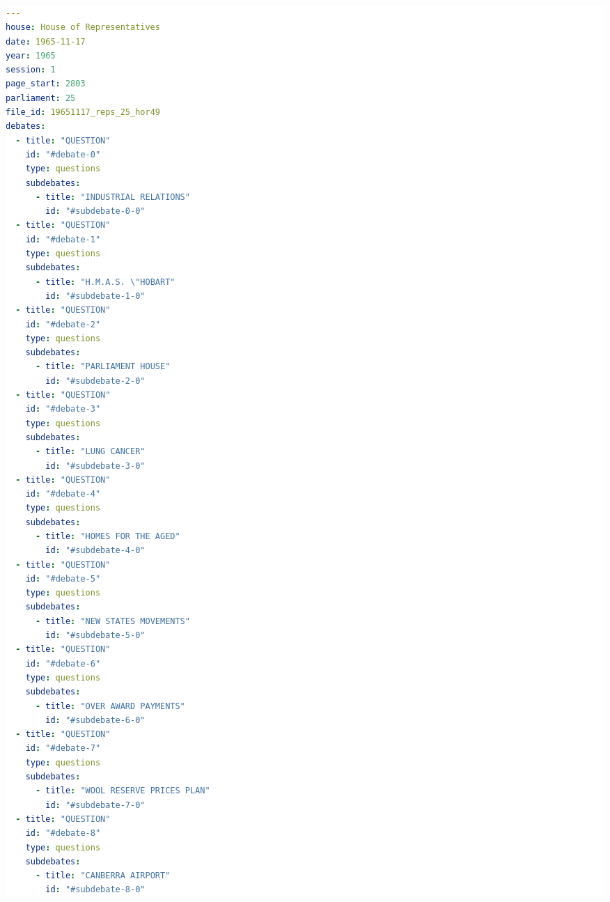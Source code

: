 ```yaml
---
house: House of Representatives
date: 1965-11-17
year: 1965
session: 1
page_start: 2803
parliament: 25
file_id: 19651117_reps_25_hor49
debates:
  - title: "QUESTION"
    id: "#debate-0"
    type: questions
    subdebates:
      - title: "INDUSTRIAL RELATIONS"
        id: "#subdebate-0-0"
  - title: "QUESTION"
    id: "#debate-1"
    type: questions
    subdebates:
      - title: "H.M.A.S. \"HOBART"
        id: "#subdebate-1-0"
  - title: "QUESTION"
    id: "#debate-2"
    type: questions
    subdebates:
      - title: "PARLIAMENT HOUSE"
        id: "#subdebate-2-0"
  - title: "QUESTION"
    id: "#debate-3"
    type: questions
    subdebates:
      - title: "LUNG CANCER"
        id: "#subdebate-3-0"
  - title: "QUESTION"
    id: "#debate-4"
    type: questions
    subdebates:
      - title: "HOMES FOR THE AGED"
        id: "#subdebate-4-0"
  - title: "QUESTION"
    id: "#debate-5"
    type: questions
    subdebates:
      - title: "NEW STATES MOVEMENTS"
        id: "#subdebate-5-0"
  - title: "QUESTION"
    id: "#debate-6"
    type: questions
    subdebates:
      - title: "OVER AWARD PAYMENTS"
        id: "#subdebate-6-0"
  - title: "QUESTION"
    id: "#debate-7"
    type: questions
    subdebates:
      - title: "WOOL RESERVE PRICES PLAN"
        id: "#subdebate-7-0"
  - title: "QUESTION"
    id: "#debate-8"
    type: questions
    subdebates:
      - title: "CANBERRA AIRPORT"
        id: "#subdebate-8-0"
```